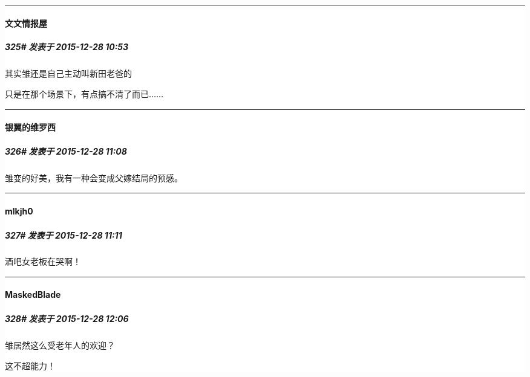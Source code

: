 




-----

####  文文情报屋  
##### 325#       发表于 2015-12-28 10:53




其实雏还是自己主动叫新田老爸的

只是在那个场景下，有点搞不清了而已……







-----

####  银翼的维罗西  
##### 326#       发表于 2015-12-28 11:08




雏变的好美，我有一种会变成父嫁结局的预感。







-----

####  mlkjh0  
##### 327#       发表于 2015-12-28 11:11




酒吧女老板在哭啊！







-----

####  MaskedBlade  
##### 328#       发表于 2015-12-28 12:06




雏居然这么受老年人的欢迎？


这不超能力！



